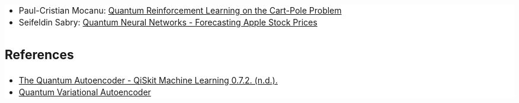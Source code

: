 - Paul-Cristian Mocanu: [Quantum Reinforcement Learning on the Cart-Pole Problem](https://medium.com/@cristi.mocanu25/quantum-reinforcement-learning-18b5083f80c0)
- Seifeldin Sabry: [Quantum Neural Networks - Forecasting Apple Stock Prices](https://medium.com/@seifeldin.sabry/quantum-neural-networks-forecasting-apple-stock-1d652a95fecf)

## References

- [The Quantum Autoencoder - QiSkit Machine Learning 0.7.2. (n.d.).]( https://qiskit-community.github.io/qiskit-machine-learning/tutorials/12_quantum_autoencoder.html)
- [Quantum Variational Autoencoder](https://arxiv.org/pdf/1802.05779.pdf)
